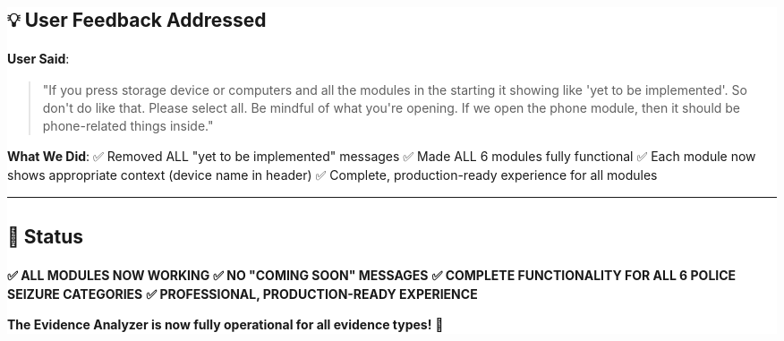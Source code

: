 
## 💡 User Feedback Addressed

**User Said**:
> "If you press storage device or computers and all the modules in the starting it showing like 'yet to be implemented'. So don't do like that. Please select all. Be mindful of what you're opening. If we open the phone module, then it should be phone-related things inside."

**What We Did**:
✅ Removed ALL "yet to be implemented" messages
✅ Made ALL 6 modules fully functional
✅ Each module now shows appropriate context (device name in header)
✅ Complete, production-ready experience for all modules

---

## 🚀 Status

**✅ ALL MODULES NOW WORKING**
**✅ NO "COMING SOON" MESSAGES**
**✅ COMPLETE FUNCTIONALITY FOR ALL 6 POLICE SEIZURE CATEGORIES**
**✅ PROFESSIONAL, PRODUCTION-READY EXPERIENCE**

**The Evidence Analyzer is now fully operational for all evidence types!** 🎯
